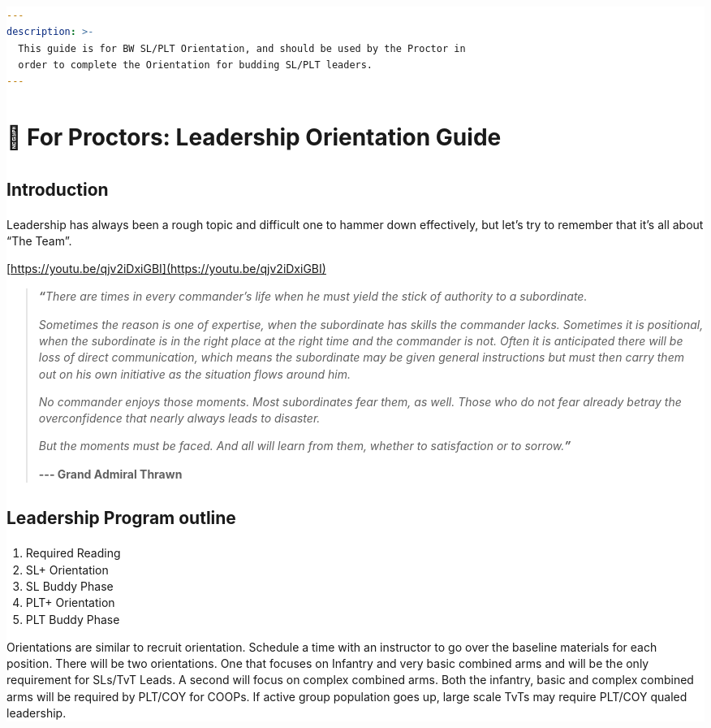 ```yaml
---
description: >-
  This guide is for BW SL/PLT Orientation, and should be used by the Proctor in
  order to complete the Orientation for budding SL/PLT leaders.
---
```


# 🫡 For Proctors: Leadership Orientation Guide

## Introduction

Leadership has always been a rough topic and difficult one to hammer down effectively, but let’s try to remember that it’s all about “The Team”.

[https://youtu.be/qjv2iDxiGBI](https://youtu.be/qjv2iDxiGBI)

> _**“**&#x54;here are times in every commander’s life when he must yield the stick of authority to a subordinate._
>
> _Sometimes the reason is one of expertise, when the subordinate has skills the commander lacks. Sometimes it is positional, when the subordinate is in the right place at the right time and the commander is not. Often it is anticipated there will be loss of direct communication, which means the subordinate may be given general instructions but must then carry them out on his own initiative as the situation flows around him._
>
> _No commander enjoys those moments. Most subordinates fear them, as well. Those who do not fear already betray the overconfidence that nearly always leads to disaster._
>
> _But the moments must be faced. And all will learn from them, whether to satisfaction or to sorrow.**”**_
>
> **--- Grand Admiral Thrawn**

## Leadership Program outline

1. Required Reading
2. SL+ Orientation
3. SL Buddy Phase
4. PLT+ Orientation
5. PLT Buddy Phase



Orientations are similar to recruit orientation. Schedule a time with an instructor to go over the baseline materials for each position. There will be two orientations. One that focuses on Infantry and very basic combined arms and will be the only requirement for SLs/TvT Leads. A second will focus on complex combined arms. Both the infantry, basic and complex combined arms will be required by PLT/COY for COOPs. If active group population goes up, large scale TvTs may require PLT/COY qualed leadership.


